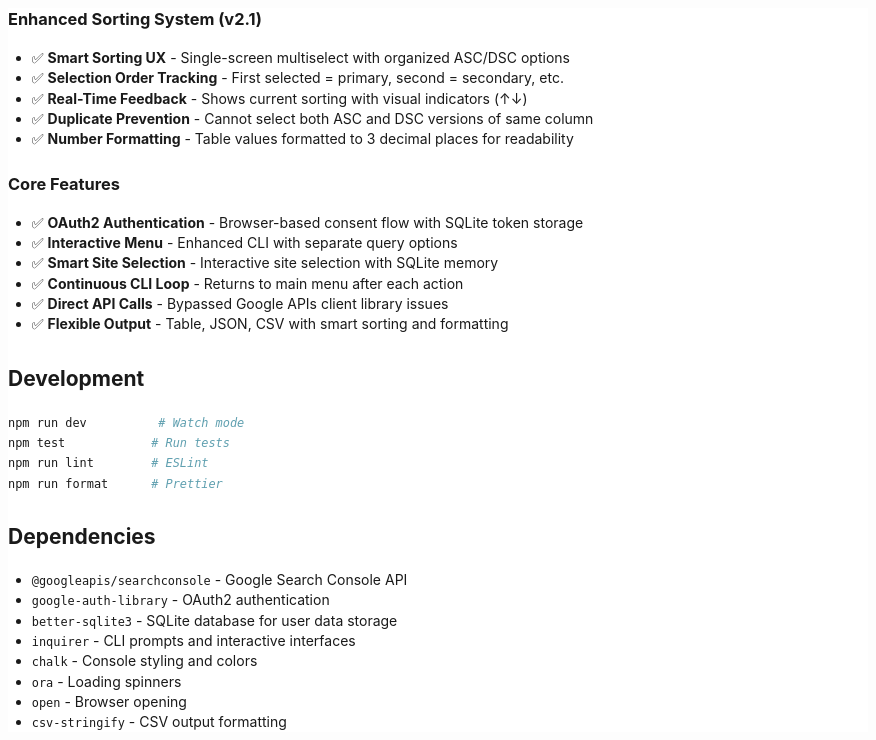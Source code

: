 ### Enhanced Sorting System (v2.1)
- ✅ **Smart Sorting UX** - Single-screen multiselect with organized ASC/DSC options
- ✅ **Selection Order Tracking** - First selected = primary, second = secondary, etc.
- ✅ **Real-Time Feedback** - Shows current sorting with visual indicators (↑↓)
- ✅ **Duplicate Prevention** - Cannot select both ASC and DSC versions of same column
- ✅ **Number Formatting** - Table values formatted to 3 decimal places for readability

### Core Features
- ✅ **OAuth2 Authentication** - Browser-based consent flow with SQLite token storage
- ✅ **Interactive Menu** - Enhanced CLI with separate query options
- ✅ **Smart Site Selection** - Interactive site selection with SQLite memory
- ✅ **Continuous CLI Loop** - Returns to main menu after each action
- ✅ **Direct API Calls** - Bypassed Google APIs client library issues
- ✅ **Flexible Output** - Table, JSON, CSV with smart sorting and formatting

## Development

```bash
npm run dev          # Watch mode
npm test            # Run tests
npm run lint        # ESLint
npm run format      # Prettier
```

## Dependencies

- `@googleapis/searchconsole` - Google Search Console API
- `google-auth-library` - OAuth2 authentication
- `better-sqlite3` - SQLite database for user data storage
- `inquirer` - CLI prompts and interactive interfaces
- `chalk` - Console styling and colors
- `ora` - Loading spinners
- `open` - Browser opening
- `csv-stringify` - CSV output formatting
